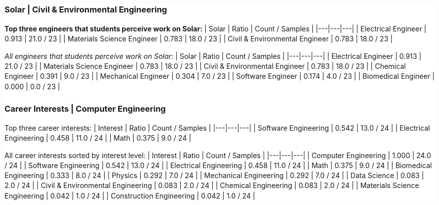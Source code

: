 ### Solar | Civil & Environmental Engineering

**Top three engineers that students perceive work on Solar:**
| Solar                                    | Ratio | Count / Samples |
|---|---|---|
| Electrical Engineer                      | 0.913 | 21.0 / 23 |
| Materials Science Engineer               | 0.783 | 18.0 / 23 |
| Civil & Environmental Engineer           | 0.783 | 18.0 / 23 |

*All engineers that students perceive work on Solar:*
| Solar                                    | Ratio | Count / Samples |
|---|---|---|
| Electrical Engineer                      | 0.913 | 21.0 / 23 |
| Materials Science Engineer               | 0.783 | 18.0 / 23 |
| Civil & Environmental Engineer           | 0.783 | 18.0 / 23 |
| Chemical Engineer                        | 0.391 | 9.0  / 23 |
| Mechanical Engineer                      | 0.304 | 7.0  / 23 |
| Software Engineer                        | 0.174 | 4.0  / 23 |
| Biomedical Engineer                      | 0.000 | 0.0  / 23 |

### Career Interests | Computer Engineering

Top three career interests:
| Interest                                 | Ratio | Count / Samples |
|---|---|---|
| Software Engineering                     | 0.542 | 13.0 / 24 |
| Electrical Engineering                   | 0.458 | 11.0 / 24 |
| Math                                     | 0.375 | 9.0  / 24 |

All career interests sorted by interest level:
| Interest                                 | Ratio | Count / Samples |
|---|---|---|
| Computer Engineering                     | 1.000 | 24.0 / 24 |
| Software Engineering                     | 0.542 | 13.0 / 24 |
| Electrical Engineering                   | 0.458 | 11.0 / 24 |
| Math                                     | 0.375 | 9.0  / 24 |
| Biomedical Engineering                   | 0.333 | 8.0  / 24 |
| Physics                                  | 0.292 | 7.0  / 24 |
| Mechanical Engineering                   | 0.292 | 7.0  / 24 |
| Data Science                             | 0.083 | 2.0  / 24 |
| Civil & Environmental Engineering        | 0.083 | 2.0  / 24 |
| Chemical Engineering                     | 0.083 | 2.0  / 24 |
| Materials Science Engineering            | 0.042 | 1.0  / 24 |
| Construction Engineering                 | 0.042 | 1.0  / 24 |
